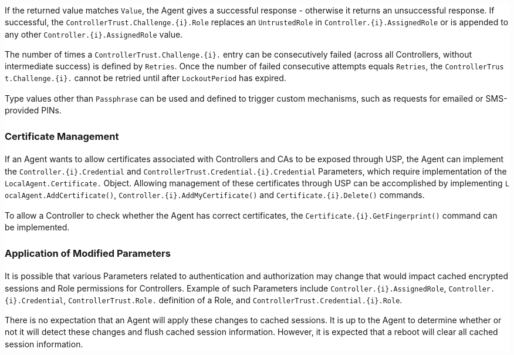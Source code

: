 If the returned value matches `Value`, the Agent gives a successful response - otherwise it returns an unsuccessful response. If successful, the `ControllerTrust.Challenge.{i}.Role` replaces an `UntrustedRole` in `Controller.{i}.AssignedRole` or is appended to any other `Controller.{i}.AssignedRole` value.

The number of times a `ControllerTrust.Challenge.{i}.` entry can be consecutively failed (across all Controllers, without intermediate success) is defined by `Retries`. Once the number of failed consecutive attempts equals `Retries`, the `ControllerTrust.Challenge.{i}.` cannot be retried until after `LockoutPeriod` has expired.

Type values other than `Passphrase` can be used and defined to trigger custom mechanisms, such as requests for emailed or SMS-provided PINs.

### Certificate Management

If an Agent wants to allow certificates associated with Controllers and CAs to be exposed through USP, the Agent can implement the `Controller.{i}.Credential` and `ControllerTrust.Credential.{i}.Credential` Parameters, which require implementation of the `LocalAgent.Certificate.` Object. Allowing management of these certificates through USP can be accomplished by implementing `LocalAgent.AddCertificate()`, `Controller.{i}.AddMyCertificate()` and `Certificate.{i}.Delete()` commands.

To allow a Controller to check whether the Agent has correct certificates, the `Certificate.{i}.GetFingerprint()` command can be implemented.

### Application of Modified Parameters

It is possible that various Parameters related to authentication and authorization may change that would impact cached encrypted sessions and Role permissions for Controllers. Example of such Parameters include `Controller.{i}.AssignedRole`, `Controller.{i}.Credential`, `ControllerTrust.Role.` definition of a Role, and `ControllerTrust.Credential.{i}.Role`.

There is no expectation that an Agent will apply these changes to cached sessions. It is up to the Agent to determine whether or not it will detect these changes and flush cached session information. However, it is expected that a reboot will clear all cached session information.
